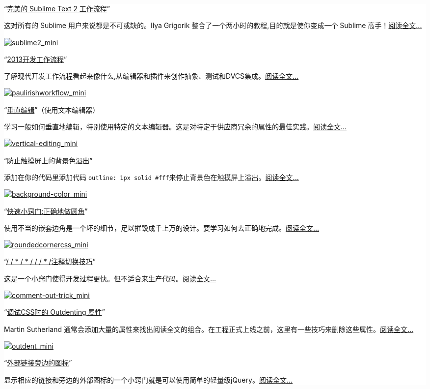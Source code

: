 “[完美的 Sublime Text 2 工作流程](https://plus.google.com/+IlyaGrigorik/posts/Ub7xpVssBXw)”

这对所有的 Sublime 用户来说都是不可或缺的。Ilya Grigorik 整合了一个两小时的教程,目的就是使你变成一个 Sublime 高手！[阅读全文...](https://plus.google.com/+IlyaGrigorik/posts/Ub7xpVssBXw)

[![sublime2_mini](http://pigerla.com/assets/images/20131019/sublime2_mini.jpg)](https://plus.google.com/+IlyaGrigorik/posts/Ub7xpVssBXw)


“[2013开发工作流程](http://www.youtube.com/watch?v=f7AU2Ozu8eo)”

了解现代开发工作流程看起来像什么,从编辑器和插件来创作抽象、测试和DVCS集成。[阅读全文...](http://www.youtube.com/watch?v=f7AU2Ozu8eo)

[![paulirishworkflow_mini](http://pigerla.com/assets/images/20131019/paulirishworkflow_mini.jpg)](http://www.youtube.com/watch?v=f7AU2Ozu8eo)

“[垂直编辑](http://dropshado.ws/post/10111941622/vertical-editing)”（使用文本编辑器）

学习一般如何垂直地编辑，特别使用特定的文本编辑器。这是对特定于供应商冗余的属性的最佳实践。[阅读全文...](http://dropshado.ws/post/10111941622/vertical-editing)

[![vertical-editing_mini](http://pigerla.com/assets/images/20131019/vertical-editing_mini.jpg)](http://dropshado.ws/post/10111941622/vertical-editing)

“[防止触摸屏上的背景色溢出](http://bricss.net/post/23292393396/prevent-background-color-bleed-on-touch-screens)”

添加在你的代码里添加代码 `outline: 1px solid #fff`来停止背景色在触摸屏上溢出。[阅读全文...](http://bricss.net/post/23292393396/prevent-background-color-bleed-on-touch-screens) 

[![background-color_mini](http://pigerla.com/assets/images/20131019/background-color_mini.jpg)](http://bricss.net/post/23292393396/prevent-background-color-bleed-on-touch-screens)

“[快速小窍门:正确地做圆角](http://webdesign.tutsplus.com/tutorials/visuals/quick-tip-rounded-corners-done-right/)”

使用不当的嵌套边角是一个坏的细节，足以摧毁成千上万的设计。要学习如何去正确地完成。[阅读全文...](http://webdesign.tutsplus.com/tutorials/visuals/quick-tip-rounded-corners-done-right/)

[![roundedcornercss_mini](http://pigerla.com/assets/images/20131019/roundedcornercss_mini.jpg)](http://webdesign.tutsplus.com/tutorials/visuals/quick-tip-rounded-corners-done-right/)

“[/ / * / * / / / * /注释切换技巧](https://coderwall.com/p/zbc2zw)”

这是一个小窍门使得开发过程更快。但不适合来生产代码。[阅读全文...](https://coderwall.com/p/zbc2zw)

[![comment-out-trick_mini](http://pigerla.com/assets/images/20131019/comment-out-trick_mini.jpg)](https://coderwall.com/p/zbc2zw)

“[调试CSS时的 Outdenting 属性](http://sunpig.com/martin/archives/2012/03/25/outdenting-properties-for-debug-css.html)”

Martin Sutherland 通常会添加大量的属性来找出阅读全文的组合。在工程正式上线之前，这里有一些技巧来删除这些属性。[阅读全文...](http://sunpig.com/martin/archives/2012/03/25/outdenting-properties-for-debug-css.html)

[![outdent_mini](http://pigerla.com/assets/images/20131019/outdent_mini.jpg)](http://sunpig.com/martin/archives/2012/03/25/outdenting-properties-for-debug-css.html)


“[外部链接旁边的图标](http://css-tricks.com/favicons-next-to-external-links/)”

显示相应的链接和旁边的外部图标的一个小窍门就是可以使用简单的轻量级jQuery。[阅读全文...](http://css-tricks.com/favicons-next-to-external-links/)
